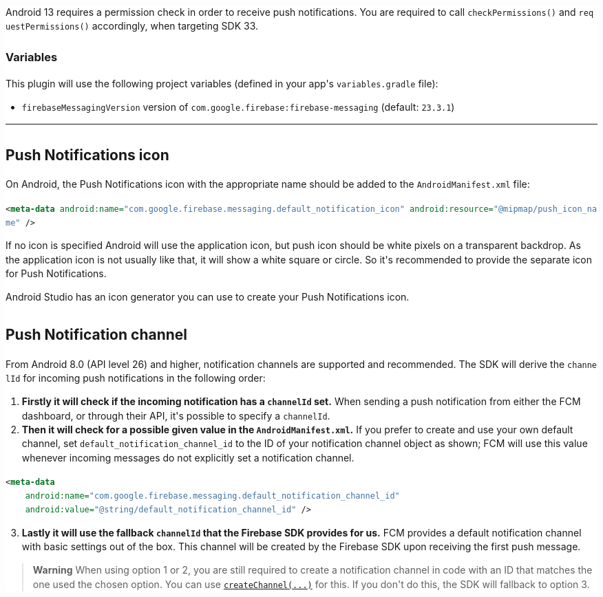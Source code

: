 Android 13 requires a permission check in order to receive push notifications.  You are required to call `checkPermissions()` and `requestPermissions()` accordingly, when targeting SDK 33.

### Variables

This plugin will use the following project variables (defined in your app's `variables.gradle` file):

- `firebaseMessagingVersion` version of `com.google.firebase:firebase-messaging` (default: `23.3.1`)

---

## Push Notifications icon

On Android, the Push Notifications icon with the appropriate name should be added to the `AndroidManifest.xml` file:

```xml
<meta-data android:name="com.google.firebase.messaging.default_notification_icon" android:resource="@mipmap/push_icon_name" />
```

If no icon is specified Android will use the application icon, but push icon should be white pixels on a transparent backdrop. As the application icon is not usually like that, it will show a white square or circle. So it's recommended to provide the separate icon for Push Notifications.

Android Studio has an icon generator you can use to create your Push Notifications icon.

## Push Notification channel

From Android 8.0 (API level 26) and higher, notification channels are supported and recommended. The SDK will derive the `channelId` for incoming push notifications in the following order:

1. **Firstly it will check if the incoming notification has a `channelId` set.**
   When sending a push notification from either the FCM dashboard, or through their API, it's possible to specify a `channelId`.
2. **Then it will check for a possible given value in the `AndroidManifest.xml`.**
   If you prefer to create and use your own default channel, set `default_notification_channel_id` to the ID of your notification channel object as shown; FCM will use this value whenever incoming messages do not explicitly set a notification channel.

```xml
<meta-data
    android:name="com.google.firebase.messaging.default_notification_channel_id"
    android:value="@string/default_notification_channel_id" />
```

3. **Lastly it will use the fallback `channelId` that the Firebase SDK provides for us.**
   FCM provides a default notification channel with basic settings out of the box. This channel will be created by the Firebase SDK upon receiving the first push message.

> **Warning**
> When using option 1 or 2, you are still required to create a notification channel in code with an ID that matches the one used the chosen option. You can use [`createChannel(...)`](#createchannel) for this. If you don't do this, the SDK will fallback to option 3.
